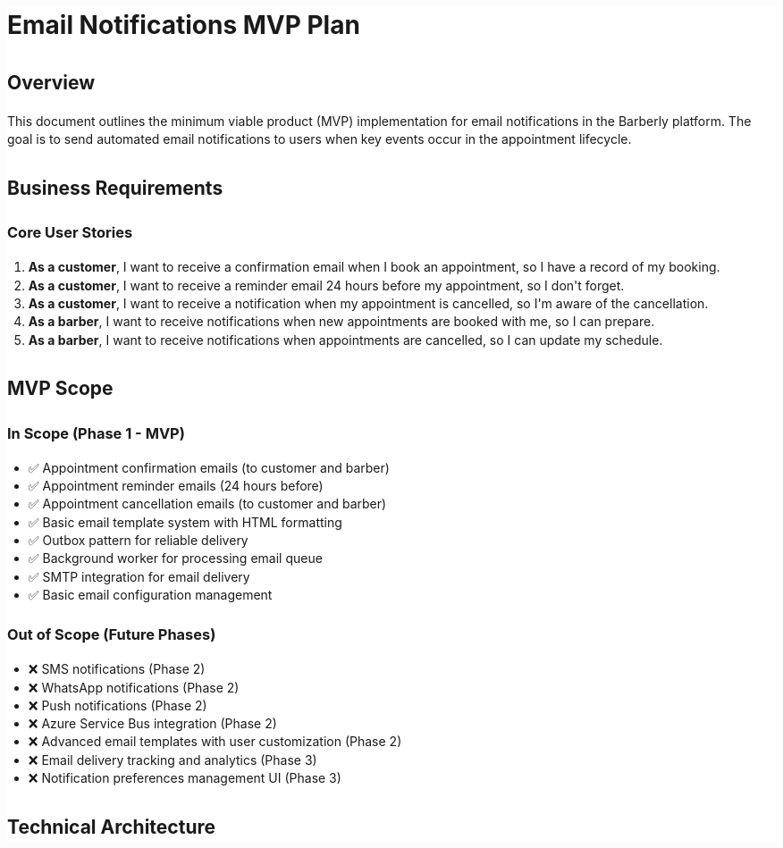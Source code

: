 # Email Notifications MVP Plan

## Overview

This document outlines the minimum viable product (MVP) implementation for email notifications in the Barberly platform. The goal is to send automated email notifications to users when key events occur in the appointment lifecycle.

## Business Requirements

### Core User Stories

1. **As a customer**, I want to receive a confirmation email when I book an appointment, so I have a record of my booking.
2. **As a customer**, I want to receive a reminder email 24 hours before my appointment, so I don't forget.
3. **As a customer**, I want to receive a notification when my appointment is cancelled, so I'm aware of the cancellation.
4. **As a barber**, I want to receive notifications when new appointments are booked with me, so I can prepare.
5. **As a barber**, I want to receive notifications when appointments are cancelled, so I can update my schedule.

## MVP Scope

### In Scope (Phase 1 - MVP)

- ✅ Appointment confirmation emails (to customer and barber)
- ✅ Appointment reminder emails (24 hours before)
- ✅ Appointment cancellation emails (to customer and barber)
- ✅ Basic email template system with HTML formatting
- ✅ Outbox pattern for reliable delivery
- ✅ Background worker for processing email queue
- ✅ SMTP integration for email delivery
- ✅ Basic email configuration management

### Out of Scope (Future Phases)

- ❌ SMS notifications (Phase 2)
- ❌ WhatsApp notifications (Phase 2)
- ❌ Push notifications (Phase 2)
- ❌ Azure Service Bus integration (Phase 2)
- ❌ Advanced email templates with user customization (Phase 2)
- ❌ Email delivery tracking and analytics (Phase 3)
- ❌ Notification preferences management UI (Phase 3)

## Technical Architecture
